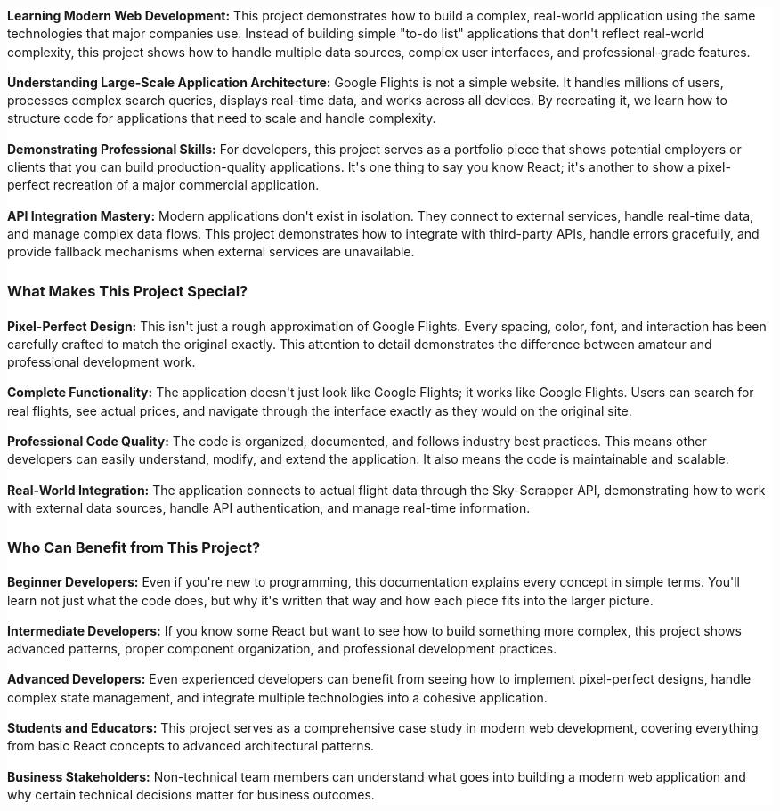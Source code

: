 **Learning Modern Web Development:** This project demonstrates how to build a complex, real-world application using the same technologies that major companies use. Instead of building simple "to-do list" applications that don't reflect real-world complexity, this project shows how to handle multiple data sources, complex user interfaces, and professional-grade features.

**Understanding Large-Scale Application Architecture:** Google Flights is not a simple website. It handles millions of users, processes complex search queries, displays real-time data, and works across all devices. By recreating it, we learn how to structure code for applications that need to scale and handle complexity.

**Demonstrating Professional Skills:** For developers, this project serves as a portfolio piece that shows potential employers or clients that you can build production-quality applications. It's one thing to say you know React; it's another to show a pixel-perfect recreation of a major commercial application.

**API Integration Mastery:** Modern applications don't exist in isolation. They connect to external services, handle real-time data, and manage complex data flows. This project demonstrates how to integrate with third-party APIs, handle errors gracefully, and provide fallback mechanisms when external services are unavailable.

### What Makes This Project Special?

**Pixel-Perfect Design:** This isn't just a rough approximation of Google Flights. Every spacing, color, font, and interaction has been carefully crafted to match the original exactly. This attention to detail demonstrates the difference between amateur and professional development work.

**Complete Functionality:** The application doesn't just look like Google Flights; it works like Google Flights. Users can search for real flights, see actual prices, and navigate through the interface exactly as they would on the original site.

**Professional Code Quality:** The code is organized, documented, and follows industry best practices. This means other developers can easily understand, modify, and extend the application. It also means the code is maintainable and scalable.

**Real-World Integration:** The application connects to actual flight data through the Sky-Scrapper API, demonstrating how to work with external data sources, handle API authentication, and manage real-time information.

### Who Can Benefit from This Project?

**Beginner Developers:** Even if you're new to programming, this documentation explains every concept in simple terms. You'll learn not just what the code does, but why it's written that way and how each piece fits into the larger picture.

**Intermediate Developers:** If you know some React but want to see how to build something more complex, this project shows advanced patterns, proper component organization, and professional development practices.

**Advanced Developers:** Even experienced developers can benefit from seeing how to implement pixel-perfect designs, handle complex state management, and integrate multiple technologies into a cohesive application.

**Students and Educators:** This project serves as a comprehensive case study in modern web development, covering everything from basic React concepts to advanced architectural patterns.

**Business Stakeholders:** Non-technical team members can understand what goes into building a modern web application and why certain technical decisions matter for business outcomes.
